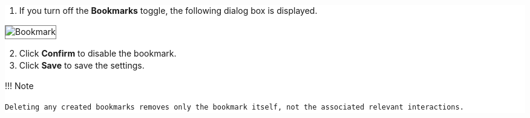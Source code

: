 1. If you turn off the **Bookmarks** toggle, the following dialog box is displayed.   
<img src="../settings/images/settings-delete-bookmarks.png" alt="Bookmark" title="Bookmark" style="border: 1px solid gray; zoom:100%;">

2. Click **Confirm** to disable the bookmark.
3. Click **Save** to save the settings.   

!!! Note
    
    Deleting any created bookmarks removes only the bookmark itself, not the associated relevant interactions.
